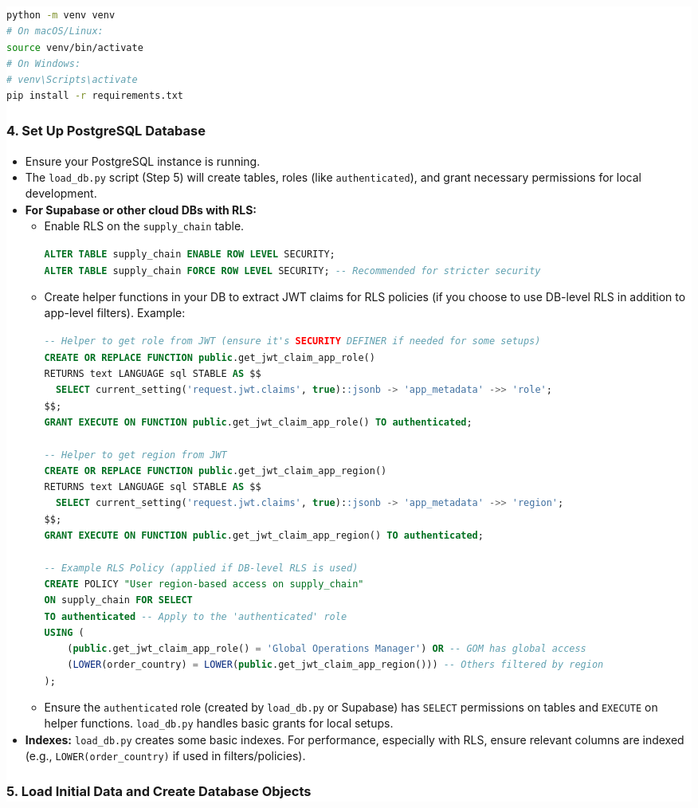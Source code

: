 ```bash
python -m venv venv
# On macOS/Linux:
source venv/bin/activate
# On Windows:
# venv\Scripts\activate
pip install -r requirements.txt
```

### 4. Set Up PostgreSQL Database

*   Ensure your PostgreSQL instance is running.
*   The `load_db.py` script (Step 5) will create tables, roles (like `authenticated`), and grant necessary permissions for local development.
*   **For Supabase or other cloud DBs with RLS:**
    *   Enable RLS on the `supply_chain` table.
        ```sql
        ALTER TABLE supply_chain ENABLE ROW LEVEL SECURITY;
        ALTER TABLE supply_chain FORCE ROW LEVEL SECURITY; -- Recommended for stricter security
        ```
    *   Create helper functions in your DB to extract JWT claims for RLS policies (if you choose to use DB-level RLS in addition to app-level filters). Example:
        ```sql
        -- Helper to get role from JWT (ensure it's SECURITY DEFINER if needed for some setups)
        CREATE OR REPLACE FUNCTION public.get_jwt_claim_app_role()
        RETURNS text LANGUAGE sql STABLE AS $$
          SELECT current_setting('request.jwt.claims', true)::jsonb -> 'app_metadata' ->> 'role';
        $$;
        GRANT EXECUTE ON FUNCTION public.get_jwt_claim_app_role() TO authenticated;

        -- Helper to get region from JWT
        CREATE OR REPLACE FUNCTION public.get_jwt_claim_app_region()
        RETURNS text LANGUAGE sql STABLE AS $$
          SELECT current_setting('request.jwt.claims', true)::jsonb -> 'app_metadata' ->> 'region';
        $$;
        GRANT EXECUTE ON FUNCTION public.get_jwt_claim_app_region() TO authenticated;

        -- Example RLS Policy (applied if DB-level RLS is used)
        CREATE POLICY "User region-based access on supply_chain"
        ON supply_chain FOR SELECT
        TO authenticated -- Apply to the 'authenticated' role
        USING (
            (public.get_jwt_claim_app_role() = 'Global Operations Manager') OR -- GOM has global access
            (LOWER(order_country) = LOWER(public.get_jwt_claim_app_region())) -- Others filtered by region
        );
        ```
    *   Ensure the `authenticated` role (created by `load_db.py` or Supabase) has `SELECT` permissions on tables and `EXECUTE` on helper functions. `load_db.py` handles basic grants for local setups.
*   **Indexes:** `load_db.py` creates some basic indexes. For performance, especially with RLS, ensure relevant columns are indexed (e.g., `LOWER(order_country)` if used in filters/policies).

### 5. Load Initial Data and Create Database Objects
